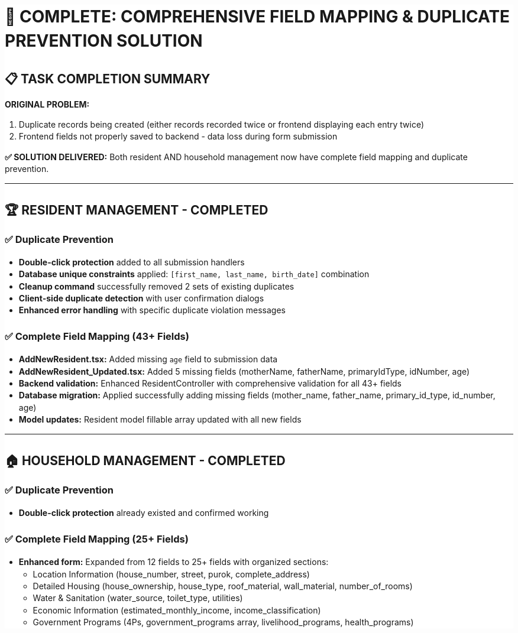 # 🎉 COMPLETE: COMPREHENSIVE FIELD MAPPING & DUPLICATE PREVENTION SOLUTION

## 📋 TASK COMPLETION SUMMARY

**ORIGINAL PROBLEM:** 
1. Duplicate records being created (either records recorded twice or frontend displaying each entry twice)
2. Frontend fields not properly saved to backend - data loss during form submission

**✅ SOLUTION DELIVERED:**
Both resident AND household management now have complete field mapping and duplicate prevention.

---

## 🏆 RESIDENT MANAGEMENT - COMPLETED

### ✅ Duplicate Prevention
- **Double-click protection** added to all submission handlers
- **Database unique constraints** applied: `[first_name, last_name, birth_date]` combination
- **Cleanup command** successfully removed 2 sets of existing duplicates
- **Client-side duplicate detection** with user confirmation dialogs
- **Enhanced error handling** with specific duplicate violation messages

### ✅ Complete Field Mapping (43+ Fields)
- **AddNewResident.tsx:** Added missing `age` field to submission data
- **AddNewResident_Updated.tsx:** Added 5 missing fields (motherName, fatherName, primaryIdType, idNumber, age)
- **Backend validation:** Enhanced ResidentController with comprehensive validation for all 43+ fields
- **Database migration:** Applied successfully adding missing fields (mother_name, father_name, primary_id_type, id_number, age)
- **Model updates:** Resident model fillable array updated with all new fields

---

## 🏠 HOUSEHOLD MANAGEMENT - COMPLETED

### ✅ Duplicate Prevention 
- **Double-click protection** already existed and confirmed working

### ✅ Complete Field Mapping (25+ Fields)
- **Enhanced form:** Expanded from 12 fields to 25+ fields with organized sections:
  - Location Information (house_number, street, purok, complete_address)
  - Detailed Housing (house_ownership, house_type, roof_material, wall_material, number_of_rooms)
  - Water & Sanitation (water_source, toilet_type, utilities)
  - Economic Information (estimated_monthly_income, income_classification)
  - Government Programs (4Ps, government_programs array, livelihood_programs, health_programs)
